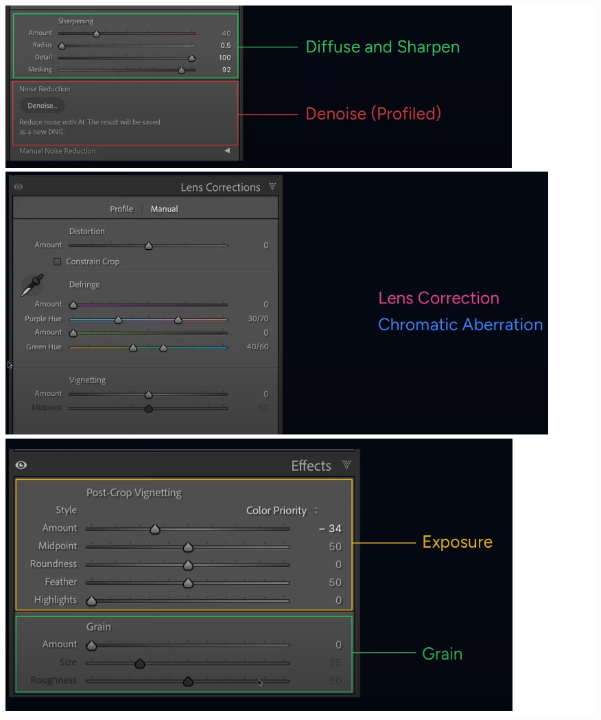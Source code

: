 ![darktable_detail_panel.png](./assets/darktable_detail_panel.png)
![darktable_lens_corrections.png](./assets/darktable_lens_corrections.png)
![darktable_efftects.png](./assets/darktable_efftects.png)